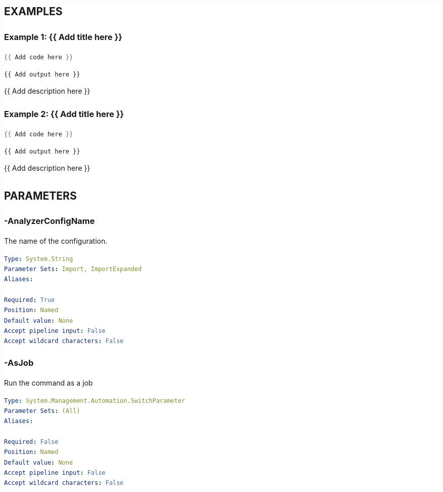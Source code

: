 ## EXAMPLES

### Example 1: {{ Add title here }}
```powershell
{{ Add code here }}
```

```output
{{ Add output here }}
```

{{ Add description here }}

### Example 2: {{ Add title here }}
```powershell
{{ Add code here }}
```

```output
{{ Add output here }}
```

{{ Add description here }}

## PARAMETERS

### -AnalyzerConfigName
The name of the configuration.

```yaml
Type: System.String
Parameter Sets: Import, ImportExpanded
Aliases:

Required: True
Position: Named
Default value: None
Accept pipeline input: False
Accept wildcard characters: False
```

### -AsJob
Run the command as a job

```yaml
Type: System.Management.Automation.SwitchParameter
Parameter Sets: (All)
Aliases:

Required: False
Position: Named
Default value: None
Accept pipeline input: False
Accept wildcard characters: False
```
